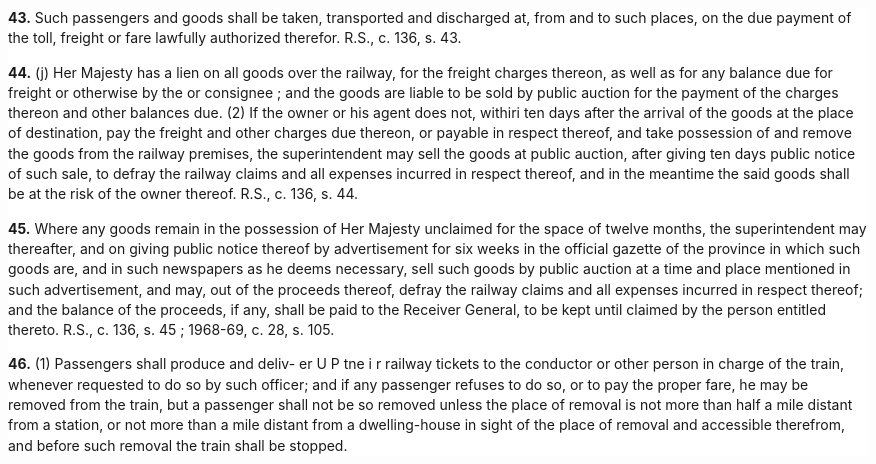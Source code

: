 **43.** Such passengers and goods shall be
taken, transported and discharged at, from
and to such places, on the due payment of
the toll, freight or fare lawfully authorized
therefor. R.S., c. 136, s. 43.

**44.** (j) Her Majesty has a lien on all goods
over the railway, for the freight
charges thereon, as well as for any balance
due for freight or otherwise by the
or consignee ; and the goods are liable
to be sold by public auction for the payment
of the charges thereon and other balances
due.
(2) If the owner or his agent does not,
withiri ten days after the arrival of the goods
at the place of destination, pay the freight
and other charges due thereon, or payable in
respect thereof, and take possession of and
remove the goods from the railway premises,
the superintendent may sell the goods at
public auction, after giving ten days public
notice of such sale, to defray the railway
claims and all expenses incurred in respect
thereof, and in the meantime the said goods
shall be at the risk of the owner thereof. R.S.,
c. 136, s. 44.

**45.** Where any goods remain in the
possession of Her Majesty unclaimed for the
space of twelve months, the superintendent
may thereafter, and on giving public notice
thereof by advertisement for six weeks in the
official gazette of the province in which such
goods are, and in such newspapers as he
deems necessary, sell such goods by public
auction at a time and place mentioned in
such advertisement, and may, out of the
proceeds thereof, defray the railway claims
and all expenses incurred in respect thereof;
and the balance of the proceeds, if any, shall
be paid to the Receiver General, to be kept
until claimed by the person entitled thereto.
R.S., c. 136, s. 45 ; 1968-69, c. 28, s. 105.

**46.** (1) Passengers shall produce and deliv-
er U P tne i r railway tickets to the conductor or
other person in charge of the train, whenever
requested to do so by such officer; and if any
passenger refuses to do so, or to pay the
proper fare, he may be removed from the
train, but a passenger shall not be so removed
unless the place of removal is not more than
half a mile distant from a station, or not more
than a mile distant from a dwelling-house in
sight of the place of removal and accessible
therefrom, and before such removal the train
shall be stopped.
